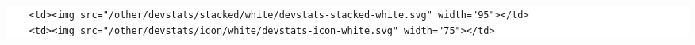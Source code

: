        <td><img src="/other/devstats/stacked/white/devstats-stacked-white.svg" width="95"></td>
        <td><img src="/other/devstats/icon/white/devstats-icon-white.svg" width="75"></td>